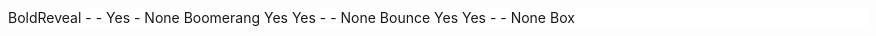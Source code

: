 </tr>
<tr>
<td>
BoldReveal
</td>
<td>
-
</td>
<td>
-
</td>
<td>
Yes
</td>
<td>
-
</td>
<td>
None 
</td>
</tr>
<tr>
<td>
Boomerang
</td>
<td>
Yes
</td>
<td>
Yes
</td>
<td>
-
</td>
<td>
-
</td>
<td>
None 
</td>
</tr>
<tr>
<td>
Bounce
</td>
<td>
Yes
</td>
<td>
Yes
</td>
<td>
-
</td>
<td>
-
</td>
<td>
None 
</td>
</tr>
<tr>
<td>
Box